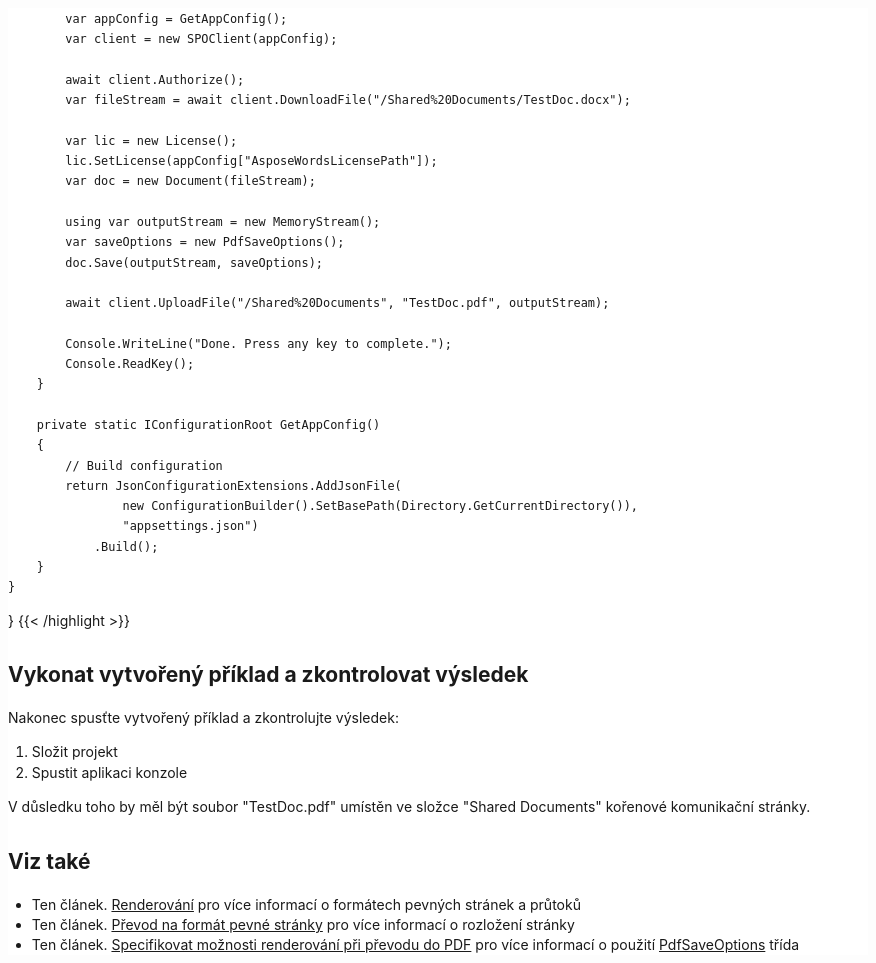             var appConfig = GetAppConfig();
            var client = new SPOClient(appConfig);
    
            await client.Authorize();
            var fileStream = await client.DownloadFile("/Shared%20Documents/TestDoc.docx");
    
            var lic = new License();
            lic.SetLicense(appConfig["AsposeWordsLicensePath"]);
            var doc = new Document(fileStream);
    
            using var outputStream = new MemoryStream();
            var saveOptions = new PdfSaveOptions();
            doc.Save(outputStream, saveOptions);
    
            await client.UploadFile("/Shared%20Documents", "TestDoc.pdf", outputStream);
    
            Console.WriteLine("Done. Press any key to complete.");
            Console.ReadKey();
        }
    
        private static IConfigurationRoot GetAppConfig()
        {
            // Build configuration
            return JsonConfigurationExtensions.AddJsonFile(
                    new ConfigurationBuilder().SetBasePath(Directory.GetCurrentDirectory()),
                    "appsettings.json")
                .Build();
        }
    }
}
{{< /highlight >}}

## Vykonat vytvořený příklad a zkontrolovat výsledek

Nakonec spusťte vytvořený příklad a zkontrolujte výsledek:

1. Složit projekt
2. Spustit aplikaci konzole

V důsledku toho by měl být soubor "TestDoc.pdf" umístěn ve složce "Shared Documents" kořenové komunikační stránky.

## Viz také

- Ten článek. [Renderování](/words/cs/net/rendering/) pro více informací o formátech pevných stránek a průtoků
- Ten článek. [Převod na formát pevné stránky](/words/net/converting-to-fixed-page-format/#convertingtofixed-pageformat-whatisapagelayout) pro více informací o rozložení stránky
- Ten článek. [Specifikovat možnosti renderování při převodu do PDF](/words/cs/net/specify-rendering-options-when-converting-to-pdf/) pro více informací o použití [PdfSaveOptions](https://reference.aspose.com/words/net/aspose.words.saving/pdfsaveoptions/) třída

